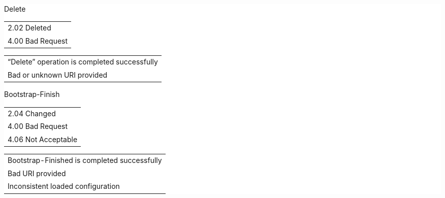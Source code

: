 </td>
</tr>

<tr>
<td>Delete</td>
<td>

<table>
<td>2.02 Deleted</td>
 <tr>
<td>4.00 Bad Request</td>
 </tr>
</table>

</td>
<td>

<table>
<td>“Delete” operation is completed successfully</td>
 <tr>
<td>Bad or unknown URI provided</td>
 </tr>
</table>

</td>
</tr>

<tr>
<td>Bootstrap-Finish</td>
<td>

<table>
<td>2.04 Changed</td>
 <tr>
<td>4.00 Bad Request</td>
 </tr>
<tr>
 <td>4.06 Not Acceptable</td>
 </tr>
</table>

</td>
<td>

<table>
<td>Bootstrap-Finished is completed successfully</td>
 <tr>
<td>Bad URI provided</td>
 </tr>
 <tr>
<td>Inconsistent loaded configuration</td> 
 </tr>
</table>

</td>
